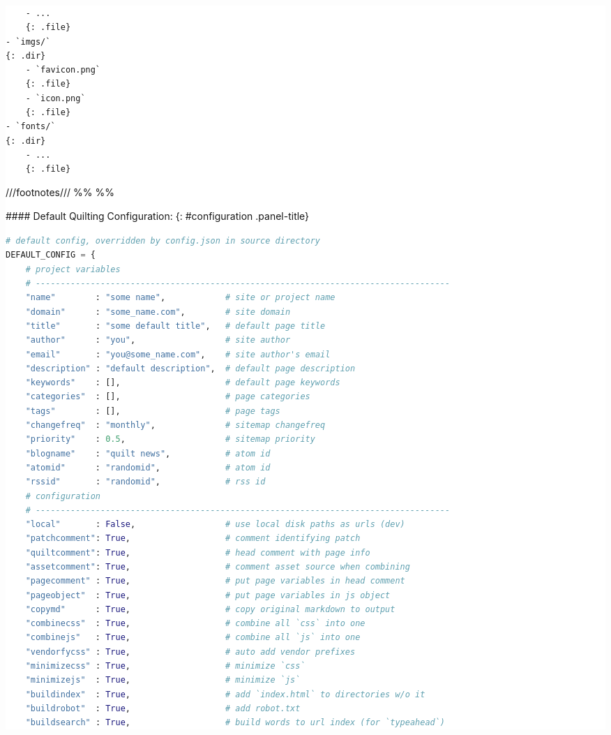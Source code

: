         - ...   
        {: .file}  
    - `imgs/`
    {: .dir}         
        - `favicon.png` 
        {: .file}        
        - `icon.png` 
        {: .file}    
    - `fonts/` 
    {: .dir}        
        - ...
        {: .file}

</div>
</div>
</div>
</div>

[^1]: special case patch, not used in `quilt.html`, used to wrap all `markdown` content.
[^2]: special case patch, not used in `quilt.html`, used for directories without an `index.html` file.

///footnotes///
%%
%%

<div class="panel panel-primary readme-panel" markdown="1">
<div class="panel-heading" markdown="2">
#### Default Quilting Configuration: {: #configuration .panel-title}

</div>

```python
# default config, overridden by config.json in source directory
DEFAULT_CONFIG = {
    # project variables
    # -----------------------------------------------------------------------------------
    "name"        : "some name",            # site or project name
    "domain"      : "some_name.com",        # site domain
    "title"       : "some default title",   # default page title
    "author"      : "you",                  # site author
    "email"       : "you@some_name.com",    # site author's email
    "description" : "default description",  # default page description
    "keywords"    : [],                     # default page keywords
    "categories"  : [],                     # page categories
    "tags"        : [],                     # page tags
    "changefreq"  : "monthly",              # sitemap changefreq
    "priority"    : 0.5,                    # sitemap priority
    "blogname"    : "quilt news",           # atom id
    "atomid"      : "randomid",             # atom id
    "rssid"       : "randomid",             # rss id
    # configuration
    # -----------------------------------------------------------------------------------
    "local"       : False,                  # use local disk paths as urls (dev)
    "patchcomment": True,                   # comment identifying patch
    "quiltcomment": True,                   # head comment with page info
    "assetcomment": True,                   # comment asset source when combining
    "pagecomment" : True,                   # put page variables in head comment
    "pageobject"  : True,                   # put page variables in js object
    "copymd"      : True,                   # copy original markdown to output
    "combinecss"  : True,                   # combine all `css` into one
    "combinejs"   : True,                   # combine all `js` into one
    "vendorfycss" : True,                   # auto add vendor prefixes
    "minimizecss" : True,                   # minimize `css`
    "minimizejs"  : True,                   # minimize `js`
    "buildindex"  : True,                   # add `index.html` to directories w/o it
    "buildrobot"  : True,                   # add robot.txt
    "buildsearch" : True,                   # build words to url index (for `typeahead`)
```